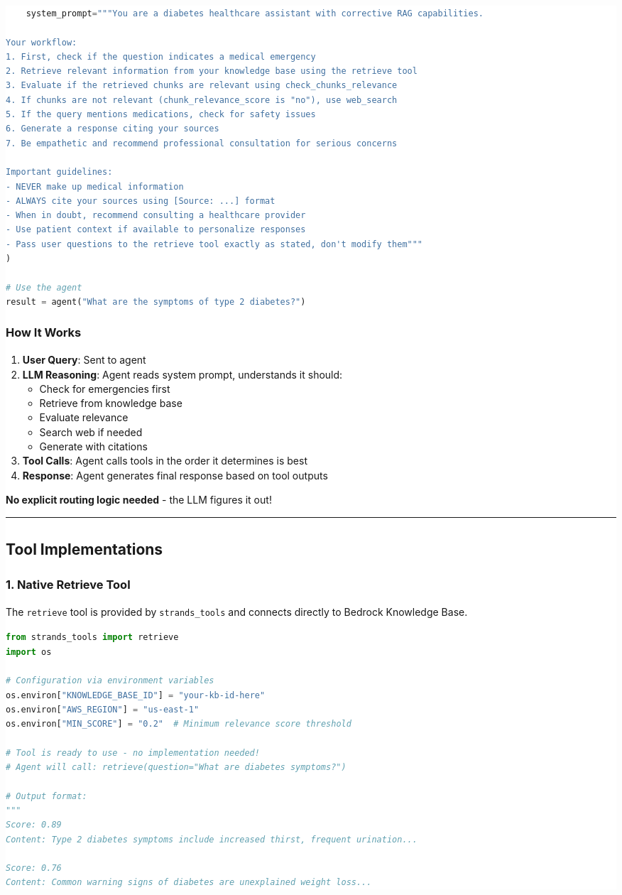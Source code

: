 ```python
    system_prompt="""You are a diabetes healthcare assistant with corrective RAG capabilities.

Your workflow:
1. First, check if the question indicates a medical emergency
2. Retrieve relevant information from your knowledge base using the retrieve tool
3. Evaluate if the retrieved chunks are relevant using check_chunks_relevance
4. If chunks are not relevant (chunk_relevance_score is "no"), use web_search
5. If the query mentions medications, check for safety issues
6. Generate a response citing your sources
7. Be empathetic and recommend professional consultation for serious concerns

Important guidelines:
- NEVER make up medical information
- ALWAYS cite your sources using [Source: ...] format
- When in doubt, recommend consulting a healthcare provider
- Use patient context if available to personalize responses
- Pass user questions to the retrieve tool exactly as stated, don't modify them"""
)

# Use the agent
result = agent("What are the symptoms of type 2 diabetes?")
```

### How It Works

1. **User Query**: Sent to agent
2. **LLM Reasoning**: Agent reads system prompt, understands it should:
   - Check for emergencies first
   - Retrieve from knowledge base
   - Evaluate relevance
   - Search web if needed
   - Generate with citations
3. **Tool Calls**: Agent calls tools in the order it determines is best
4. **Response**: Agent generates final response based on tool outputs

**No explicit routing logic needed** - the LLM figures it out!

---

## Tool Implementations

### 1. Native Retrieve Tool

The `retrieve` tool is provided by `strands_tools` and connects directly to Bedrock Knowledge Base.

```python
from strands_tools import retrieve
import os

# Configuration via environment variables
os.environ["KNOWLEDGE_BASE_ID"] = "your-kb-id-here"
os.environ["AWS_REGION"] = "us-east-1"
os.environ["MIN_SCORE"] = "0.2"  # Minimum relevance score threshold

# Tool is ready to use - no implementation needed!
# Agent will call: retrieve(question="What are diabetes symptoms?")

# Output format:
"""
Score: 0.89
Content: Type 2 diabetes symptoms include increased thirst, frequent urination...

Score: 0.76
Content: Common warning signs of diabetes are unexplained weight loss...
```